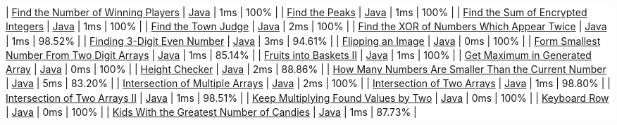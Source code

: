 | [Find the Number of Winning Players](https://leetcode.com/problems/find-the-number-of-winning-players/description/)                                                             | [Java](https://github.com/shumarb/leetcode/blob/main/submissions/FindTheNumberOfWinningPlayers.java)                          | 1ms     | 100%   |
| [Find the Peaks](https://leetcode.com/problems/find-the-peaks/description/)                                                                                                     | [Java](https://github.com/shumarb/leetcode/blob/main/submissions/FindThePeaks.java)                                           | 1ms     | 100%   |
| [Find the Sum of Encrypted Integers](https://leetcode.com/problems/find-the-sum-of-encrypted-integers/description/)                                                             | [Java](https://github.com/shumarb/leetcode/blob/main/submissions/FindTheSumOfEncryptedIntegers.java)                          | 1ms     | 100%   |
| [Find the Town Judge](https://leetcode.com/problems/find-the-town-judge/description/)                                                                                           | [Java](https://github.com/shumarb/leetcode/blob/main/submissions/FindTheTownJudge.java)                                       | 2ms     | 100%   |
| [Find the XOR of Numbers Which Appear Twice](https://leetcode.com/problems/find-the-xor-of-numbers-which-appear-twice/description/)                                             | [Java](https://github.com/shumarb/leetcode/blob/main/submissions/FindTheXOROfNumbersWhichAppearTwice.java)                    | 1ms     | 98.52% |
| [Finding 3-Digit Even Number](https://leetcode.com/problems/finding-3-digit-even-numbers/description/)                                                                          | [Java](https://github.com/shumarb/leetcode/blob/main/submissions/Finding3DigitEvenNumber.java)                                | 3ms     | 94.61% |
| [Flipping an Image](https://leetcode.com/problems/flipping-an-image/description)                                                                                                | [Java](https://github.com/shumarb/leetcode/blob/main/submissions/FlippingAnImage.java)                                        | 0ms     | 100%   |
| [Form Smallest Number From Two Digit Arrays](https://leetcode.com/problems/form-smallest-number-from-two-digit-arrays/description/)                                             | [Java](https://github.com/shumarb/leetcode/blob/main/submissions/FormSmallestNumberFromTwoDigitArrays.java)                   | 1ms     | 85.14% |
| [Fruits into Baskets II](https://leetcode.com/problems/fruits-into-baskets-ii/description/)                                                                                     | [Java](https://github.com/shumarb/leetcode/blob/main/submissions/FruitsIntoBasketsTwo.java)                                   | 1ms     | 100%   |
| [Get Maximum in Generated Array](https://leetcode.com/problems/get-maximum-in-generated-array/description/)                                                                     | [Java](https://github.com/shumarb/leetcode/blob/main/submissions/GetMaximumInGeneratedArray.java)                             | 0ms     | 100%   |
| [Height Checker](https://leetcode.com/problems/how-many-numbers-are-smaller-than-the-current-number/description/)                                                               | [Java](https://github.com/shumarb/leetcode/blob/main/submissions/HeightChecker.java)                                          | 2ms     | 88.86% |
| [How Many Numbers Are Smaller Than the Current Number](https://leetcode.com/problems/how-many-numbers-are-smaller-than-the-current-number/description/)                         | [Java](https://github.com/shumarb/leetcode/blob/main/submissions/HowManyNumbersAreSmallerThanTheCurrentNumber.java)           | 5ms     | 83.20% |
| [Intersection of Multiple Arrays](https://leetcode.com/problems/intersection-of-multiple-arrays/description/)                                                                   | [Java](https://github.com/shumarb/leetcode/blob/main/submissions/IntersectionOfMultipleArrays.java)                           | 2ms     | 100%   |
| [Intersection of Two Arrays](https://leetcode.com/problems/intersection-of-two-arrays/description/)                                                                             | [Java](https://github.com/shumarb/leetcode/blob/main/submissions/IntersectionOfTwoArrays.java)                                | 1ms     | 98.80% |
| [Intersection of Two Arrays II](https://leetcode.com/problems/intersection-of-two-arrays-ii/description/)                                                                       | [Java](https://github.com/shumarb/leetcode/blob/main/submissions/IntersectionOfTwoArraysTwo.java)                             | 1ms     | 98.51% |
| [Keep Multiplying Found Values by Two](https://leetcode.com/problems/keep-multiplying-found-values-by-two/description/)                                                         | [Java](https://github.com/shumarb/leetcode/blob/main/submissions//KeepMultiplyingFoundValuesByTwo.java)                       | 0ms     | 100%   |
| [Keyboard Row](https://leetcode.com/problems/keyboard-row/description/)                                                                                                         | [Java](https://github.com/shumarb/leetcode/blob/main/submissions/KeyboardRow.java)                                            | 0ms     | 100%   |
| [Kids With the Greatest Number of Candies](https://leetcode.com/problems/kids-with-the-greatest-number-of-candies/description/)                                                 | [Java](https://github.com/shumarb/leetcode/blob/main/submissions/KidsWithTheGreatestNumberOfCandies.java)                     | 1ms     | 87.73% |